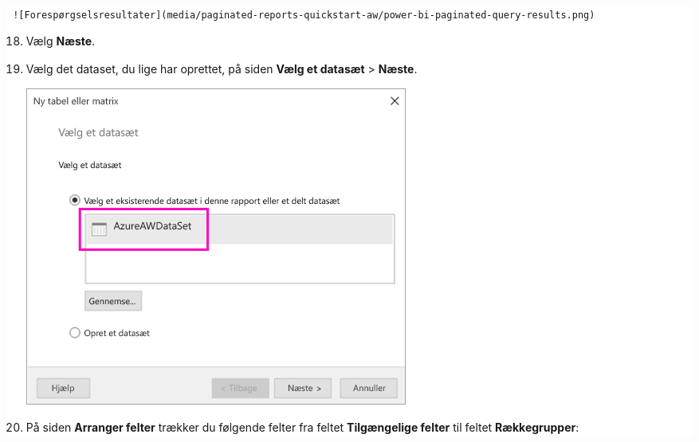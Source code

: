      ![Forespørgselsresultater](media/paginated-reports-quickstart-aw/power-bi-paginated-query-results.png)

18. Vælg **Næste**. 

19. Vælg det dataset, du lige har oprettet, på siden **Vælg et datasæt** > **Næste**.

    ![Vælg et datasæt](media/paginated-reports-quickstart-aw/power-bi-paginated-choose-dataset.png)

1. På siden **Arranger felter** trækker du følgende felter fra feltet **Tilgængelige felter** til feltet **Rækkegrupper**:
